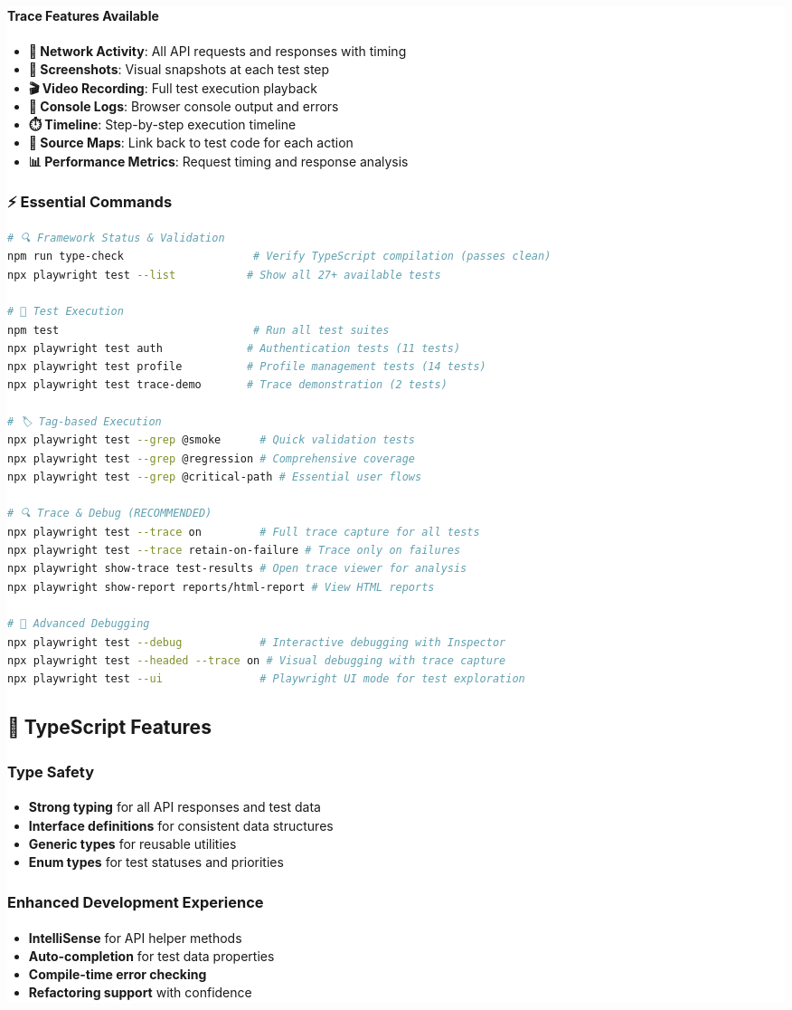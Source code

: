 #### Trace Features Available

- **📡 Network Activity**: All API requests and responses with timing
- **📸 Screenshots**: Visual snapshots at each test step
- **🎬 Video Recording**: Full test execution playback
- **📝 Console Logs**: Browser console output and errors
- **⏱️ Timeline**: Step-by-step execution timeline
- **🔗 Source Maps**: Link back to test code for each action
- **📊 Performance Metrics**: Request timing and response analysis

### ⚡ Essential Commands

```bash
# 🔍 Framework Status & Validation
npm run type-check                    # Verify TypeScript compilation (passes clean)
npx playwright test --list           # Show all 27+ available tests

# 🧪 Test Execution  
npm test                              # Run all test suites
npx playwright test auth             # Authentication tests (11 tests)
npx playwright test profile          # Profile management tests (14 tests)
npx playwright test trace-demo       # Trace demonstration (2 tests)

# 🏷️ Tag-based Execution
npx playwright test --grep @smoke      # Quick validation tests
npx playwright test --grep @regression # Comprehensive coverage 
npx playwright test --grep @critical-path # Essential user flows

# 🔍 Trace & Debug (RECOMMENDED)
npx playwright test --trace on         # Full trace capture for all tests
npx playwright test --trace retain-on-failure # Trace only on failures
npx playwright show-trace test-results # Open trace viewer for analysis
npx playwright show-report reports/html-report # View HTML reports

# 🐛 Advanced Debugging
npx playwright test --debug            # Interactive debugging with Inspector
npx playwright test --headed --trace on # Visual debugging with trace capture
npx playwright test --ui               # Playwright UI mode for test exploration
```

## 🔧 TypeScript Features

### Type Safety
- **Strong typing** for all API responses and test data
- **Interface definitions** for consistent data structures
- **Generic types** for reusable utilities
- **Enum types** for test statuses and priorities

### Enhanced Development Experience
- **IntelliSense** for API helper methods
- **Auto-completion** for test data properties
- **Compile-time error checking**
- **Refactoring support** with confidence
